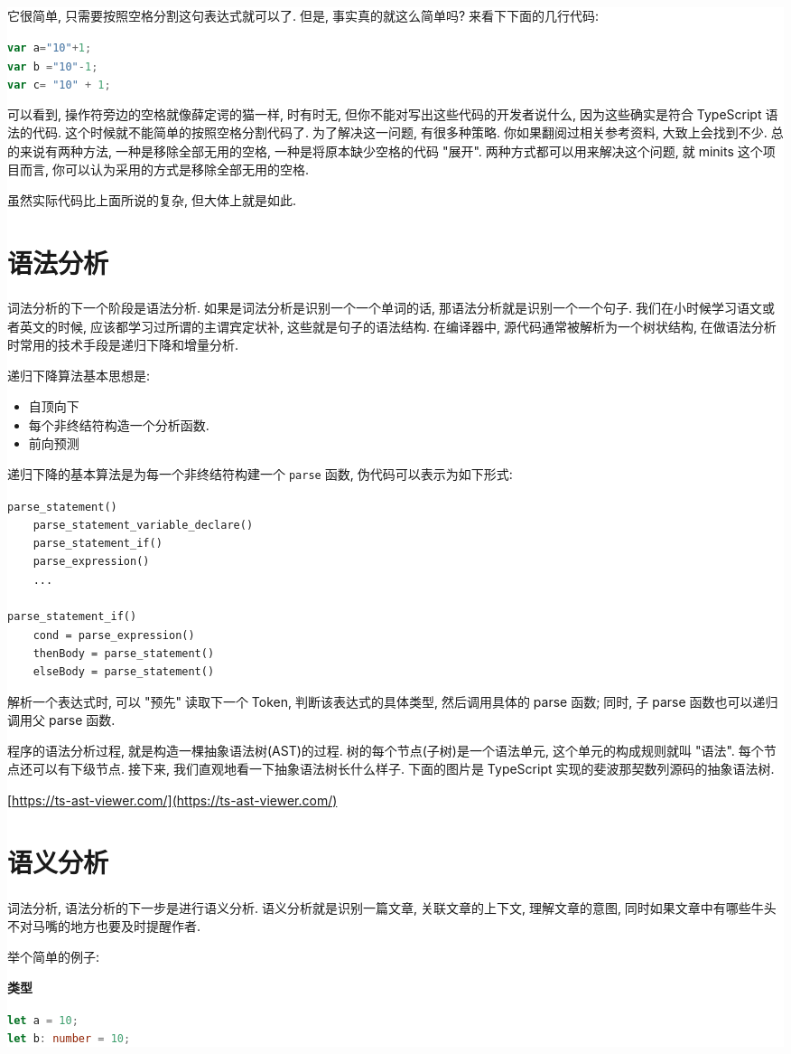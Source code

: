 它很简单, 只需要按照空格分割这句表达式就可以了. 但是, 事实真的就这么简单吗? 来看下下面的几行代码:

```ts
var a="10"+1;
var b ="10"-1;
var c= "10" + 1;
```

可以看到, 操作符旁边的空格就像薛定谔的猫一样, 时有时无, 但你不能对写出这些代码的开发者说什么, 因为这些确实是符合 TypeScript 语法的代码. 这个时候就不能简单的按照空格分割代码了. 为了解决这一问题, 有很多种策略. 你如果翻阅过相关参考资料, 大致上会找到不少. 总的来说有两种方法, 一种是移除全部无用的空格, 一种是将原本缺少空格的代码 "展开". 两种方式都可以用来解决这个问题, 就 minits 这个项目而言, 你可以认为采用的方式是移除全部无用的空格.

虽然实际代码比上面所说的复杂, 但大体上就是如此.

# 语法分析

词法分析的下一个阶段是语法分析. 如果是词法分析是识别一个一个单词的话, 那语法分析就是识别一个一个句子. 我们在小时候学习语文或者英文的时候, 应该都学习过所谓的主谓宾定状补, 这些就是句子的语法结构. 在编译器中, 源代码通常被解析为一个树状结构, 在做语法分析时常用的技术手段是递归下降和增量分析.

递归下降算法基本思想是:

- 自顶向下
- 每个非终结符构造一个分析函数.
- 前向预测

递归下降的基本算法是为每一个非终结符构建一个 `parse` 函数, 伪代码可以表示为如下形式:

```no-highlight
parse_statement()
    parse_statement_variable_declare()
    parse_statement_if()
    parse_expression()
    ...

parse_statement_if()
    cond = parse_expression()
    thenBody = parse_statement()
    elseBody = parse_statement()
```

解析一个表达式时, 可以 "预先" 读取下一个 Token, 判断该表达式的具体类型, 然后调用具体的 parse 函数; 同时, 子 parse 函数也可以递归调用父 parse 函数.

程序的语法分析过程, 就是构造一棵抽象语法树(AST)的过程. 树的每个节点(子树)是一个语法单元, 这个单元的构成规则就叫 "语法". 每个节点还可以有下级节点. 接下来, 我们直观地看一下抽象语法树长什么样子. 下面的图片是 TypeScript 实现的斐波那契数列源码的抽象语法树.

[https://ts-ast-viewer.com/](https://ts-ast-viewer.com/)

# 语义分析

词法分析, 语法分析的下一步是进行语义分析. 语义分析就是识别一篇文章, 关联文章的上下文, 理解文章的意图, 同时如果文章中有哪些牛头不对马嘴的地方也要及时提醒作者.

举个简单的例子:

**类型**

```ts
let a = 10;
let b: number = 10;
```

